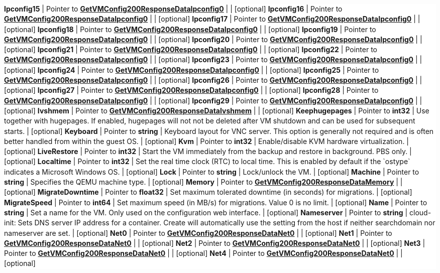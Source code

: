 **Ipconfig15** | Pointer to [**GetVMConfig200ResponseDataIpconfig0**](GetVMConfig200ResponseDataIpconfig0.md) |  | [optional] 
**Ipconfig16** | Pointer to [**GetVMConfig200ResponseDataIpconfig0**](GetVMConfig200ResponseDataIpconfig0.md) |  | [optional] 
**Ipconfig17** | Pointer to [**GetVMConfig200ResponseDataIpconfig0**](GetVMConfig200ResponseDataIpconfig0.md) |  | [optional] 
**Ipconfig18** | Pointer to [**GetVMConfig200ResponseDataIpconfig0**](GetVMConfig200ResponseDataIpconfig0.md) |  | [optional] 
**Ipconfig19** | Pointer to [**GetVMConfig200ResponseDataIpconfig0**](GetVMConfig200ResponseDataIpconfig0.md) |  | [optional] 
**Ipconfig20** | Pointer to [**GetVMConfig200ResponseDataIpconfig0**](GetVMConfig200ResponseDataIpconfig0.md) |  | [optional] 
**Ipconfig21** | Pointer to [**GetVMConfig200ResponseDataIpconfig0**](GetVMConfig200ResponseDataIpconfig0.md) |  | [optional] 
**Ipconfig22** | Pointer to [**GetVMConfig200ResponseDataIpconfig0**](GetVMConfig200ResponseDataIpconfig0.md) |  | [optional] 
**Ipconfig23** | Pointer to [**GetVMConfig200ResponseDataIpconfig0**](GetVMConfig200ResponseDataIpconfig0.md) |  | [optional] 
**Ipconfig24** | Pointer to [**GetVMConfig200ResponseDataIpconfig0**](GetVMConfig200ResponseDataIpconfig0.md) |  | [optional] 
**Ipconfig25** | Pointer to [**GetVMConfig200ResponseDataIpconfig0**](GetVMConfig200ResponseDataIpconfig0.md) |  | [optional] 
**Ipconfig26** | Pointer to [**GetVMConfig200ResponseDataIpconfig0**](GetVMConfig200ResponseDataIpconfig0.md) |  | [optional] 
**Ipconfig27** | Pointer to [**GetVMConfig200ResponseDataIpconfig0**](GetVMConfig200ResponseDataIpconfig0.md) |  | [optional] 
**Ipconfig28** | Pointer to [**GetVMConfig200ResponseDataIpconfig0**](GetVMConfig200ResponseDataIpconfig0.md) |  | [optional] 
**Ipconfig29** | Pointer to [**GetVMConfig200ResponseDataIpconfig0**](GetVMConfig200ResponseDataIpconfig0.md) |  | [optional] 
**Ivshmem** | Pointer to [**GetVMConfig200ResponseDataIvshmem**](GetVMConfig200ResponseDataIvshmem.md) |  | [optional] 
**Keephugepages** | Pointer to **int32** | Use together with hugepages. If enabled, hugepages will not not be deleted after VM shutdown and can be used for subsequent starts. | [optional] 
**Keyboard** | Pointer to **string** | Keyboard layout for VNC server. This option is generally not required and is often better handled from within the guest OS. | [optional] 
**Kvm** | Pointer to **int32** | Enable/disable KVM hardware virtualization. | [optional] 
**LiveRestore** | Pointer to **int32** | Start the VM immediately from the backup and restore in background. PBS only. | [optional] 
**Localtime** | Pointer to **int32** | Set the real time clock (RTC) to local time. This is enabled by default if the &#x60;ostype&#x60; indicates a Microsoft Windows OS. | [optional] 
**Lock** | Pointer to **string** | Lock/unlock the VM. | [optional] 
**Machine** | Pointer to **string** | Specifies the QEMU machine type. | [optional] 
**Memory** | Pointer to [**GetVMConfig200ResponseDataMemory**](GetVMConfig200ResponseDataMemory.md) |  | [optional] 
**MigrateDowntime** | Pointer to **float32** | Set maximum tolerated downtime (in seconds) for migrations. | [optional] 
**MigrateSpeed** | Pointer to **int64** | Set maximum speed (in MB/s) for migrations. Value 0 is no limit. | [optional] 
**Name** | Pointer to **string** | Set a name for the VM. Only used on the configuration web interface. | [optional] 
**Nameserver** | Pointer to **string** | cloud-init: Sets DNS server IP address for a container. Create will automatically use the setting from the host if neither searchdomain nor nameserver are set. | [optional] 
**Net0** | Pointer to [**GetVMConfig200ResponseDataNet0**](GetVMConfig200ResponseDataNet0.md) |  | [optional] 
**Net1** | Pointer to [**GetVMConfig200ResponseDataNet0**](GetVMConfig200ResponseDataNet0.md) |  | [optional] 
**Net2** | Pointer to [**GetVMConfig200ResponseDataNet0**](GetVMConfig200ResponseDataNet0.md) |  | [optional] 
**Net3** | Pointer to [**GetVMConfig200ResponseDataNet0**](GetVMConfig200ResponseDataNet0.md) |  | [optional] 
**Net4** | Pointer to [**GetVMConfig200ResponseDataNet0**](GetVMConfig200ResponseDataNet0.md) |  | [optional] 